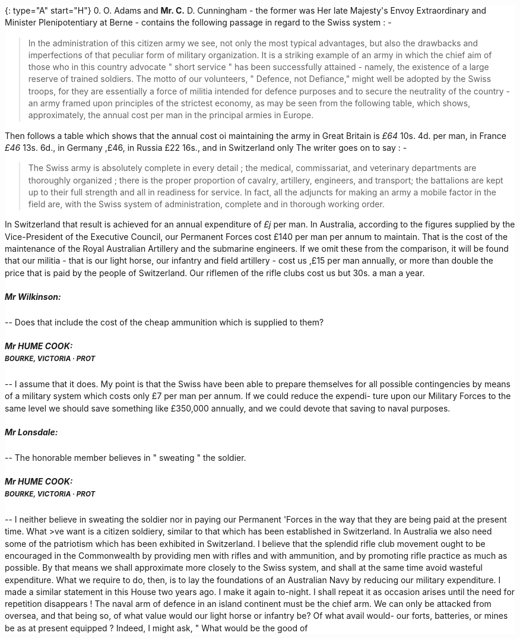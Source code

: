 {: type="A" start="H"}
0. O. Adams and  **Mr. C.**  D. Cunningham - the former was  Her  late Majesty's Envoy Extraordinary and Minister Plenipotentiary at Berne - contains the following passage in regard to the Swiss system : - 

  >In the administration of this citizen army we see, not only the most typical advantages, but also the drawbacks and imperfections of that peculiar form of military organization. It is a striking example of an army in which the chief aim of those who in this country advocate " short service " has been successfully attained - namely, the existence of a large reserve of trained soldiers. The motto of our volunteers, " Defence, not Defiance," might well be adopted by the Swiss troops, for they are essentially a force of militia intended for defence purposes and to secure the neutrality of the country - an army framed upon principles of the strictest economy, as may be seen from the following table, which shows, approximately, the annual cost per man in the principal armies in Europe. 

Then follows a table which shows that the annual cost oi maintaining the army  in Great Britain is  *£64*  10s. 4d. per man, in France  *£46*  13s. 6d., in Germany ,£46, in Russia £22 16s., and in Switzerland only The writer goes on to say : - 

  >The Swiss army is absolutely complete in every detail ; the medical, commissariat, and veterinary departments are thoroughly organized ; there is the proper proportion of cavalry, artillery, engineers, and transport; the battalions are kept up to their full strength and all in readiness for service. In fact, all the adjuncts for making an army a mobile factor in the field are, with the Swiss system of administration, complete and in thorough working order. 

In Switzerland that result is achieved for an annual expenditure of  *£j*  per man. In Australia, according to the figures supplied by the Vice-President of the Executive Council, our Permanent Forces cost £140 per man per annum to maintain. That is the cost of the maintenance of the Royal Australian Artillery and the submarine engineers. If we omit these from the comparison, it will be found that our militia - that is our light horse, our infantry and field artillery - cost us ,£15 per man annually, or more than double the price that is paid by the people of Switzerland. Our riflemen of the rifle clubs cost us but 30s. a man a year. 

##### Mr Wilkinson:

--  Does that include the cost of the cheap ammunition which is supplied to them? 

##### Mr HUME COOK:<br><small class="text-muted">BOURKE, VICTORIA &middot; PROT</small>

-- I assume that it does. My point is that the Swiss have been able to prepare themselves for all possible contingencies by means of a military system which costs only £7 per man per annum. If we could reduce the expendi- ture upon our Military Forces to the same level we should save something like £350,000 annually, and we could devote that saving to naval purposes. 

##### Mr Lonsdale:

--  The honorable member believes in " sweating " the soldier. 

##### Mr HUME COOK:<br><small class="text-muted">BOURKE, VICTORIA &middot; PROT</small>

-- I neither believe in sweating the soldier nor in paying our Permanent 'Forces in the way that they are being paid at the present time. What &gt;ve want is a citizen soldiery, similar to that which has been established in Switzerland. In Australia we also need some of the patriotism which has been exhibited in Switzerland. I believe that the splendid rifle club movement ought to be encouraged in the Commonwealth by providing men with rifles and with ammunition, and by promoting rifle practice as much as possible. By that means we shall approximate more closely to the Swiss system, and shall at the same time avoid wasteful expenditure. What we require to do, then, is to lay the foundations of an Australian Navy by reducing our military expenditure. I made a similar statement in this House two years ago. I make it again to-night. I shall repeat it as occasion arises until the need for repetition disappears ! The naval arm of defence in an island continent must be the chief arm. We can only be attacked from oversea, and that being so, of what value would our light horse or infantry be? Of what avail would- our forts, batteries, or mines be as at present equipped ? Indeed, I might ask, " What would be the good of 
